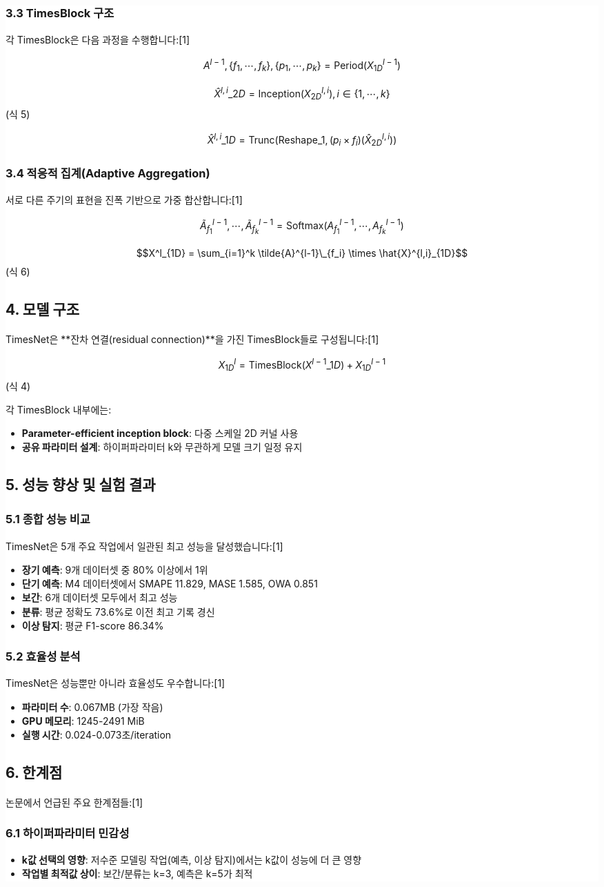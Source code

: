 ### 3.3 TimesBlock 구조

각 TimesBlock은 다음 과정을 수행합니다:[1]

$$A^{l-1}, \{f_1, \cdots, f_k\}, \{p_1, \cdots, p_k\} = \text{Period}(X^{l-1}_{1D})$$

$$\hat{X}^{l,i}\_{2D} = \text{Inception}(X^{l,i}_{2D}), i \in \{1, \cdots, k\}$$ (식 5)

$$\hat{X}^{l,i}\_{1D} = \text{Trunc}(\text{Reshape}\_{1,(p_i \times f_i)}(\hat{X}^{l,i}_{2D}))$$

### 3.4 적응적 집계(Adaptive Aggregation)

서로 다른 주기의 표현을 진폭 기반으로 가중 합산합니다:[1]

$$\tilde{A}^{l-1}_{f_1}, \cdots, \tilde{A}^{l-1}_{f_k} = \text{Softmax}(A^{l-1}_{f_1}, \cdots, A^{l-1}_{f_k})$$

$$X^l_{1D} = \sum_{i=1}^k \tilde{A}^{l-1}\_{f_i} \times \hat{X}^{l,i}_{1D}$$ (식 6)

## 4. 모델 구조

TimesNet은 **잔차 연결(residual connection)**을 가진 TimesBlock들로 구성됩니다:[1]

$$X^l_{1D} = \text{TimesBlock}(X^{l-1}\_{1D}) + X^{l-1}_{1D}$$ (식 4)

각 TimesBlock 내부에는:
- **Parameter-efficient inception block**: 다중 스케일 2D 커널 사용
- **공유 파라미터 설계**: 하이퍼파라미터 k와 무관하게 모델 크기 일정 유지

## 5. 성능 향상 및 실험 결과

### 5.1 종합 성능 비교

TimesNet은 5개 주요 작업에서 일관된 최고 성능을 달성했습니다:[1]

- **장기 예측**: 9개 데이터셋 중 80% 이상에서 1위
- **단기 예측**: M4 데이터셋에서 SMAPE 11.829, MASE 1.585, OWA 0.851
- **보간**: 6개 데이터셋 모두에서 최고 성능
- **분류**: 평균 정확도 73.6%로 이전 최고 기록 경신
- **이상 탐지**: 평균 F1-score 86.34%

### 5.2 효율성 분석

TimesNet은 성능뿐만 아니라 효율성도 우수합니다:[1]
- **파라미터 수**: 0.067MB (가장 작음)
- **GPU 메모리**: 1245-2491 MiB
- **실행 시간**: 0.024-0.073초/iteration

## 6. 한계점

논문에서 언급된 주요 한계점들:[1]

### 6.1 하이퍼파라미터 민감성
- **k값 선택의 영향**: 저수준 모델링 작업(예측, 이상 탐지)에서는 k값이 성능에 더 큰 영향
- **작업별 최적값 상이**: 보간/분류는 k=3, 예측은 k=5가 최적
